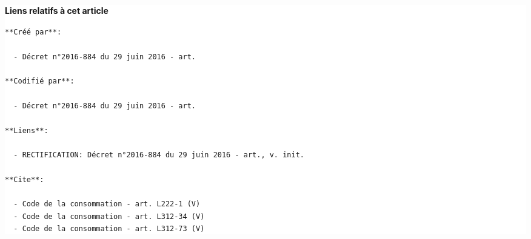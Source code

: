 </td>
    </tr>
  </tbody>
</table>

**Liens relatifs à cet article**

	**Créé par**:

	  - Décret n°2016-884 du 29 juin 2016 - art.

	**Codifié par**:

	  - Décret n°2016-884 du 29 juin 2016 - art.

	**Liens**:

	  - RECTIFICATION: Décret n°2016-884 du 29 juin 2016 - art., v. init.

	**Cite**:

	  - Code de la consommation - art. L222-1 (V)
	  - Code de la consommation - art. L312-34 (V)
	  - Code de la consommation - art. L312-73 (V)
